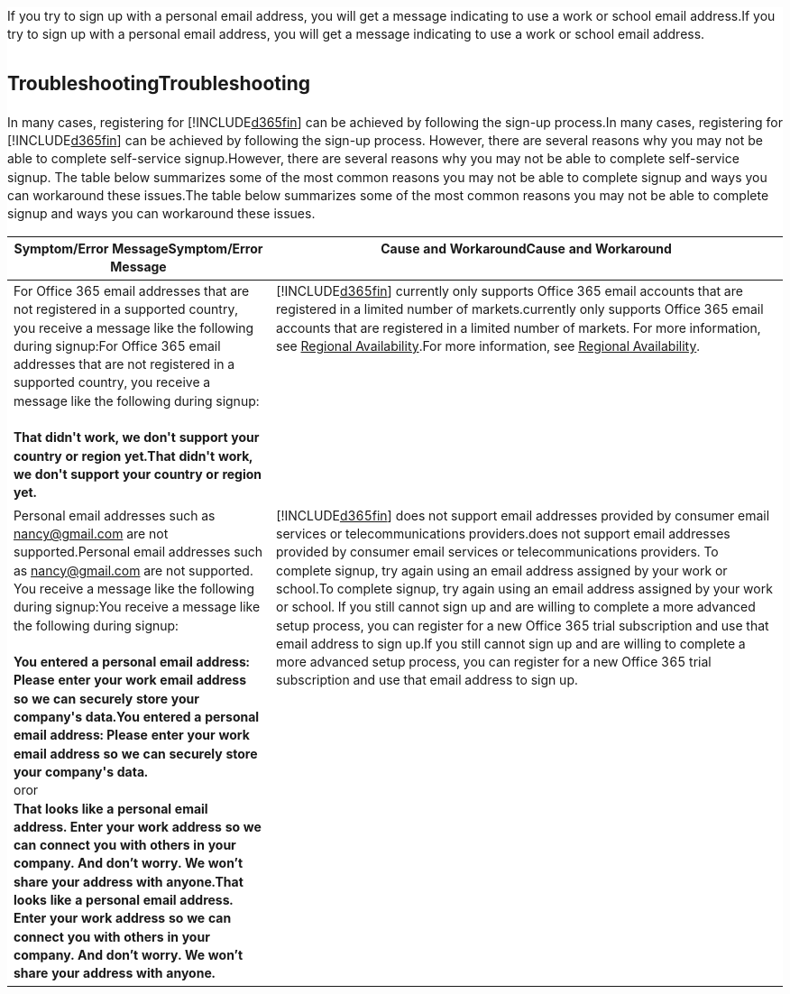<span data-ttu-id="d599d-111">If you try to sign up with a personal email address, you will get a message indicating to use a work or school email address.</span><span class="sxs-lookup"><span data-stu-id="d599d-111">If you try to sign up with a personal email address, you will get a message indicating to use a work or school email address.</span></span>

## <a name="troubleshooting"></a><span data-ttu-id="d599d-112">Troubleshooting</span><span class="sxs-lookup"><span data-stu-id="d599d-112">Troubleshooting</span></span>
<span data-ttu-id="d599d-113">In many cases, registering for [!INCLUDE[d365fin](includes/d365fin_md.md)] can be achieved by following the sign-up process.</span><span class="sxs-lookup"><span data-stu-id="d599d-113">In many cases, registering for [!INCLUDE[d365fin](includes/d365fin_md.md)] can be achieved by following the sign-up process.</span></span> <span data-ttu-id="d599d-114">However, there are several reasons why you may not be able to complete self-service signup.</span><span class="sxs-lookup"><span data-stu-id="d599d-114">However, there are several reasons why you may not be able to complete self-service signup.</span></span> <span data-ttu-id="d599d-115">The table below summarizes some of the most common reasons you may not be able to complete signup and ways you can workaround these issues.</span><span class="sxs-lookup"><span data-stu-id="d599d-115">The table below summarizes some of the most common reasons you may not be able to complete signup and ways you can workaround these issues.</span></span>

| <span data-ttu-id="d599d-116">Symptom/Error Message</span><span class="sxs-lookup"><span data-stu-id="d599d-116">Symptom/Error Message</span></span> | <span data-ttu-id="d599d-117">Cause and Workaround</span><span class="sxs-lookup"><span data-stu-id="d599d-117">Cause and Workaround</span></span> |
| --- | --- |
| <span data-ttu-id="d599d-118">For Office 365 email addresses that are not registered in a supported country, you receive a message like the following during signup:</span><span class="sxs-lookup"><span data-stu-id="d599d-118">For Office 365 email addresses that are not registered in a supported country, you receive a message like the following during signup:</span></span><br /><br /><span data-ttu-id="d599d-119">**That didn't work, we don't support your country or region yet.**</span><span class="sxs-lookup"><span data-stu-id="d599d-119">**That didn't work, we don't support your country or region yet.**</span></span> |[!INCLUDE[d365fin](includes/d365fin_md.md)] <span data-ttu-id="d599d-120">currently only supports Office 365 email accounts that are registered in a limited number of markets.</span><span class="sxs-lookup"><span data-stu-id="d599d-120">currently only supports Office 365 email accounts that are registered in a limited number of markets.</span></span> <span data-ttu-id="d599d-121">For more information, see [Regional Availability](#regional-availability).</span><span class="sxs-lookup"><span data-stu-id="d599d-121">For more information, see [Regional Availability](#regional-availability).</span></span> |
| <span data-ttu-id="d599d-122">Personal email addresses such as nancy@gmail.com are not supported.</span><span class="sxs-lookup"><span data-stu-id="d599d-122">Personal email addresses such as nancy@gmail.com are not supported.</span></span> <span data-ttu-id="d599d-123">You receive a message like the following during signup:</span><span class="sxs-lookup"><span data-stu-id="d599d-123">You receive a message like the following during signup:</span></span><br /><br /><span data-ttu-id="d599d-124">**You entered a personal email address: Please enter your work email address so we can securely store your company's data.**</span><span class="sxs-lookup"><span data-stu-id="d599d-124">**You entered a personal email address: Please enter your work email address so we can securely store your company's data.**</span></span><br> <span data-ttu-id="d599d-125">or</span><span class="sxs-lookup"><span data-stu-id="d599d-125">or</span></span> <br> <span data-ttu-id="d599d-126">**That looks like a personal email address. Enter your work address so we can connect you with others in your company. And don’t worry. We won’t share your address with anyone.**</span><span class="sxs-lookup"><span data-stu-id="d599d-126">**That looks like a personal email address. Enter your work address so we can connect you with others in your company. And don’t worry. We won’t share your address with anyone.**</span></span> |[!INCLUDE[d365fin](includes/d365fin_md.md)] <span data-ttu-id="d599d-127">does not support email addresses provided by consumer email services or telecommunications providers.</span><span class="sxs-lookup"><span data-stu-id="d599d-127">does not support email addresses provided by consumer email services or telecommunications providers.</span></span> <span data-ttu-id="d599d-128">To complete signup, try again using an email address assigned by your work or school.</span><span class="sxs-lookup"><span data-stu-id="d599d-128">To complete signup, try again using an email address assigned by your work or school.</span></span> <span data-ttu-id="d599d-129">If you still cannot sign up and are willing to complete a more advanced setup process, you can register for a new Office 365 trial subscription and use that email address to sign up.</span><span class="sxs-lookup"><span data-stu-id="d599d-129">If you still cannot sign up and are willing to complete a more advanced setup process, you can register for a new Office 365 trial subscription and use that email address to sign up.</span></span> |